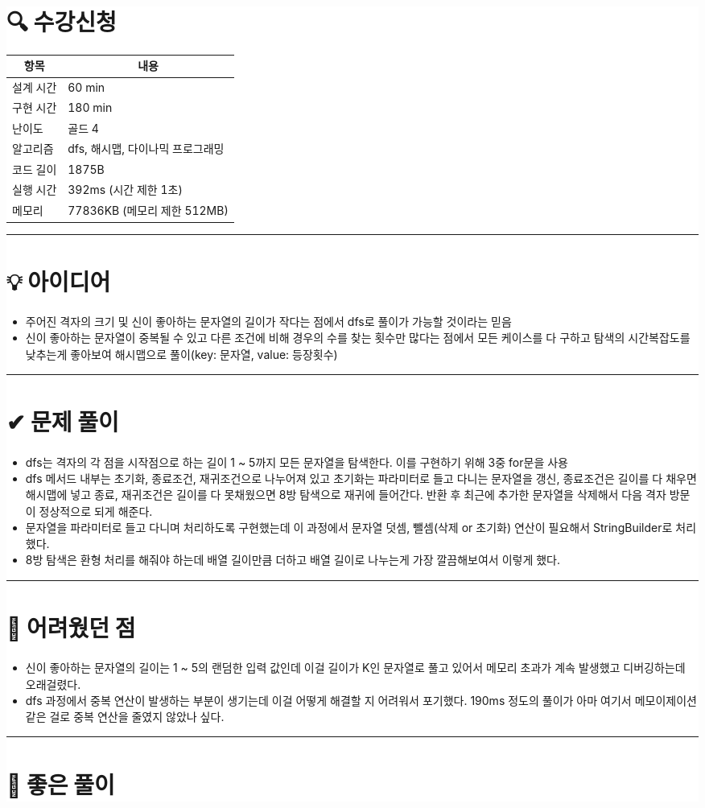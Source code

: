 # 🔍 수강신청

| 항목      | 내용                              |
| --------- | --------------------------------- |
| 설계 시간 | 60 min                             |
| 구현 시간 | 180 min                             |
| 난이도    | 골드 4                            |
| 알고리즘  | dfs, 해시맵, 다이나믹 프로그래밍 |
| 코드 길이 | 1875B                             |
| 실행 시간 | 392ms (시간 제한 1초)              |
| 메모리    | 77836KB (메모리 제한 512MB)       |

---

# 💡 아이디어

- 주어진 격자의 크기 및 신이 좋아하는 문자열의 길이가 작다는 점에서 dfs로 풀이가 가능할 것이라는 믿음
- 신이 좋아하는 문자열이 중복될 수 있고 다른 조건에 비해 경우의 수를 찾는 횟수만 많다는 점에서 모든 케이스를 다 구하고 탐색의 시간복잡도를 낮추는게 좋아보여 해시맵으로 풀이(key: 문자열, value: 등장횟수)

---

# ✔ 문제 풀이

- dfs는 격자의 각 점을 시작점으로 하는 길이 1 ~ 5까지 모든 문자열을 탐색한다. 이를 구현하기 위해 3중 for문을 사용
- dfs 메서드 내부는 초기화, 종료조건, 재귀조건으로 나누어져 있고 초기화는 파라미터로 들고 다니는 문자열을 갱신, 종료조건은 길이를 다 채우면 해시맵에 넣고 종료, 재귀조건은 길이를 다 못채웠으면 8방 탐색으로 재귀에 들어간다. 반환 후 최근에 추가한 문자열을 삭제해서 다음 격자 방문이 정상적으로 되게 해준다.
- 문자열을 파라미터로 들고 다니며 처리하도록 구현했는데 이 과정에서 문자열 덧셈, 뺄셈(삭제 or 초기화) 연산이 필요해서 StringBuilder로 처리했다.
- 8방 탐색은 환형 처리를 해줘야 하는데 배열 길이만큼 더하고 배열 길이로 나누는게 가장 깔끔해보여서 이렇게 했다.

---

# 🧠 어려웠던 점

- 신이 좋아하는 문자열의 길이는 1 ~ 5의 랜덤한 입력 값인데 이걸 길이가 K인 문자열로 풀고 있어서 메모리 초과가 계속 발생했고 디버깅하는데 오래걸렸다.
- dfs 과정에서 중복 연산이 발생하는 부분이 생기는데 이걸 어떻게 해결할 지 어려워서 포기했다. 190ms 정도의 풀이가 아마 여기서 메모이제이션 같은 걸로 중복 연산을 줄였지 않았나 싶다.

---

# 🧐 좋은 풀이
